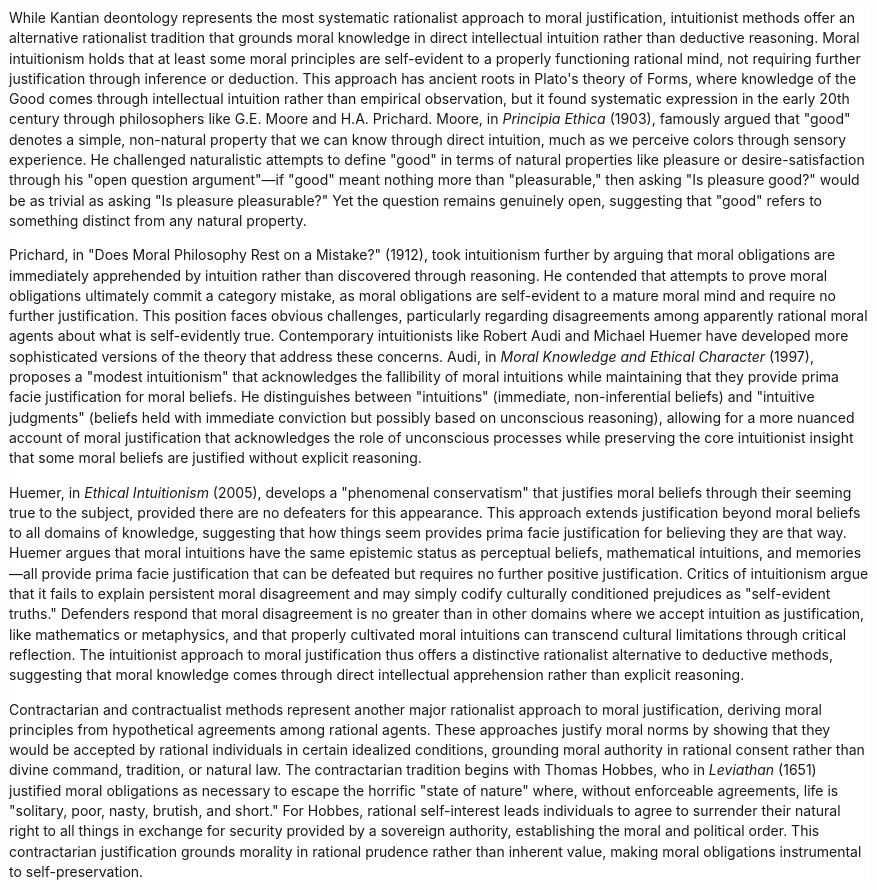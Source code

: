 While Kantian deontology represents the most systematic rationalist approach to moral justification, intuitionist methods offer an alternative rationalist tradition that grounds moral knowledge in direct intellectual intuition rather than deductive reasoning. Moral intuitionism holds that at least some moral principles are self-evident to a properly functioning rational mind, not requiring further justification through inference or deduction. This approach has ancient roots in Plato's theory of Forms, where knowledge of the Good comes through intellectual intuition rather than empirical observation, but it found systematic expression in the early 20th century through philosophers like G.E. Moore and H.A. Prichard. Moore, in *Principia Ethica* (1903), famously argued that "good" denotes a simple, non-natural property that we can know through direct intuition, much as we perceive colors through sensory experience. He challenged naturalistic attempts to define "good" in terms of natural properties like pleasure or desire-satisfaction through his "open question argument"—if "good" meant nothing more than "pleasurable," then asking "Is pleasure good?" would be as trivial as asking "Is pleasure pleasurable?" Yet the question remains genuinely open, suggesting that "good" refers to something distinct from any natural property.

Prichard, in "Does Moral Philosophy Rest on a Mistake?" (1912), took intuitionism further by arguing that moral obligations are immediately apprehended by intuition rather than discovered through reasoning. He contended that attempts to prove moral obligations ultimately commit a category mistake, as moral obligations are self-evident to a mature moral mind and require no further justification. This position faces obvious challenges, particularly regarding disagreements among apparently rational moral agents about what is self-evidently true. Contemporary intuitionists like Robert Audi and Michael Huemer have developed more sophisticated versions of the theory that address these concerns. Audi, in *Moral Knowledge and Ethical Character* (1997), proposes a "modest intuitionism" that acknowledges the fallibility of moral intuitions while maintaining that they provide prima facie justification for moral beliefs. He distinguishes between "intuitions" (immediate, non-inferential beliefs) and "intuitive judgments" (beliefs held with immediate conviction but possibly based on unconscious reasoning), allowing for a more nuanced account of moral justification that acknowledges the role of unconscious processes while preserving the core intuitionist insight that some moral beliefs are justified without explicit reasoning.

Huemer, in *Ethical Intuitionism* (2005), develops a "phenomenal conservatism" that justifies moral beliefs through their seeming true to the subject, provided there are no defeaters for this appearance. This approach extends justification beyond moral beliefs to all domains of knowledge, suggesting that how things seem provides prima facie justification for believing they are that way. Huemer argues that moral intuitions have the same epistemic status as perceptual beliefs, mathematical intuitions, and memories—all provide prima facie justification that can be defeated but requires no further positive justification. Critics of intuitionism argue that it fails to explain persistent moral disagreement and may simply codify culturally conditioned prejudices as "self-evident truths." Defenders respond that moral disagreement is no greater than in other domains where we accept intuition as justification, like mathematics or metaphysics, and that properly cultivated moral intuitions can transcend cultural limitations through critical reflection. The intuitionist approach to moral justification thus offers a distinctive rationalist alternative to deductive methods, suggesting that moral knowledge comes through direct intellectual apprehension rather than explicit reasoning.

Contractarian and contractualist methods represent another major rationalist approach to moral justification, deriving moral principles from hypothetical agreements among rational agents. These approaches justify moral norms by showing that they would be accepted by rational individuals in certain idealized conditions, grounding moral authority in rational consent rather than divine command, tradition, or natural law. The contractarian tradition begins with Thomas Hobbes, who in *Leviathan* (1651) justified moral obligations as necessary to escape the horrific "state of nature" where, without enforceable agreements, life is "solitary, poor, nasty, brutish, and short." For Hobbes, rational self-interest leads individuals to agree to surrender their natural right to all things in exchange for security provided by a sovereign authority, establishing the moral and political order. This contractarian justification grounds morality in rational prudence rather than inherent value, making moral obligations instrumental to self-preservation.
